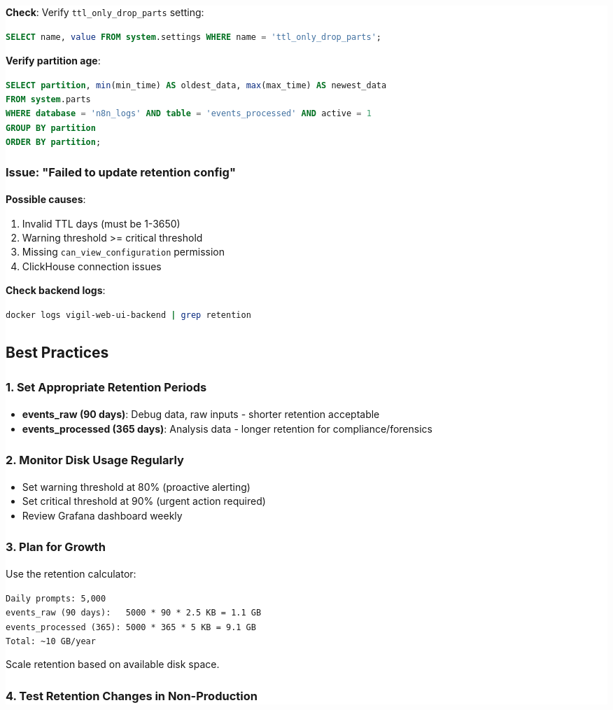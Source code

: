 **Check**: Verify `ttl_only_drop_parts` setting:
```sql
SELECT name, value FROM system.settings WHERE name = 'ttl_only_drop_parts';
```

**Verify partition age**:
```sql
SELECT partition, min(min_time) AS oldest_data, max(max_time) AS newest_data
FROM system.parts
WHERE database = 'n8n_logs' AND table = 'events_processed' AND active = 1
GROUP BY partition
ORDER BY partition;
```

### Issue: "Failed to update retention config"

**Possible causes**:
1. Invalid TTL days (must be 1-3650)
2. Warning threshold >= critical threshold
3. Missing `can_view_configuration` permission
4. ClickHouse connection issues

**Check backend logs**:
```bash
docker logs vigil-web-ui-backend | grep retention
```

## Best Practices

### 1. Set Appropriate Retention Periods

- **events_raw (90 days)**: Debug data, raw inputs - shorter retention acceptable
- **events_processed (365 days)**: Analysis data - longer retention for compliance/forensics

### 2. Monitor Disk Usage Regularly

- Set warning threshold at 80% (proactive alerting)
- Set critical threshold at 90% (urgent action required)
- Review Grafana dashboard weekly

### 3. Plan for Growth

Use the retention calculator:

```
Daily prompts: 5,000
events_raw (90 days):   5000 * 90 * 2.5 KB = 1.1 GB
events_processed (365): 5000 * 365 * 5 KB = 9.1 GB
Total: ~10 GB/year
```

Scale retention based on available disk space.

### 4. Test Retention Changes in Non-Production
